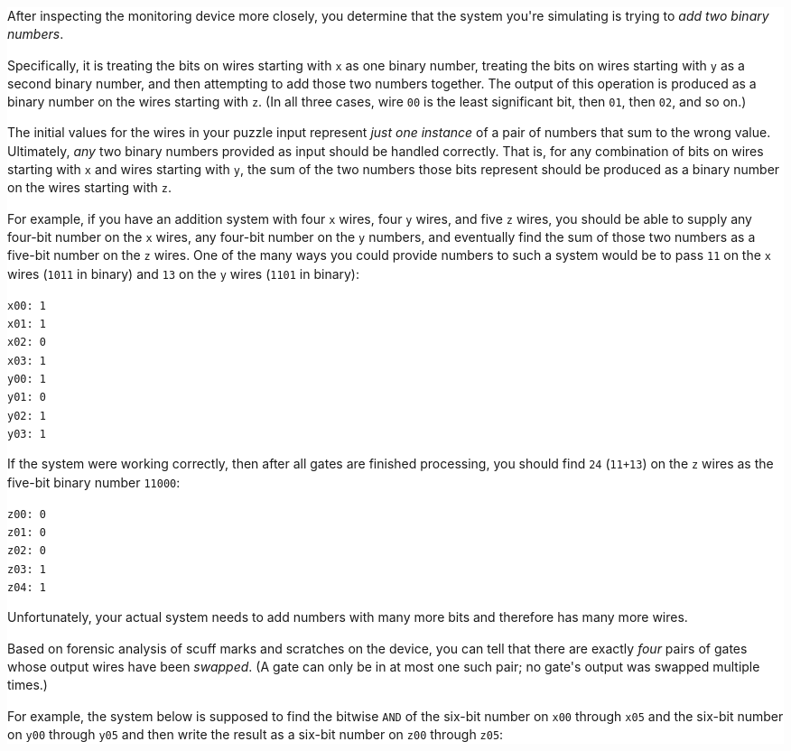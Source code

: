 After inspecting the monitoring device more closely, you determine that the
system you're simulating is trying to _add two binary numbers_.

Specifically, it is treating the bits on wires starting with `x` as one binary
number, treating the bits on wires starting with `y` as a second binary
number, and then attempting to add those two numbers together. The output of
this operation is produced as a binary number on the wires starting with `z`.
(In all three cases, wire `00` is the least significant bit, then `01`, then
`02`, and so on.)

The initial values for the wires in your puzzle input represent _just one
instance_ of a pair of numbers that sum to the wrong value. Ultimately, _any_
two binary numbers provided as input should be handled correctly. That is, for
any combination of bits on wires starting with `x` and wires starting with
`y`, the sum of the two numbers those bits represent should be produced as a
binary number on the wires starting with `z`.

For example, if you have an addition system with four `x` wires, four `y`
wires, and five `z` wires, you should be able to supply any four-bit number on
the `x` wires, any four-bit number on the `y` numbers, and eventually find the
sum of those two numbers as a five-bit number on the `z` wires. One of the
many ways you could provide numbers to such a system would be to pass `11` on
the `x` wires (`1011` in binary) and `13` on the `y` wires (`1101` in binary):

    
    
    x00: 1
    x01: 1
    x02: 0
    x03: 1
    y00: 1
    y01: 0
    y02: 1
    y03: 1
    

If the system were working correctly, then after all gates are finished
processing, you should find `24` (`11+13`) on the `z` wires as the five-bit
binary number `11000`:

    
    
    z00: 0
    z01: 0
    z02: 0
    z03: 1
    z04: 1
    

Unfortunately, your actual system needs to add numbers with many more bits and
therefore has many more wires.

Based on forensic analysis of scuff marks and scratches on the device, you can
tell that there are exactly _four_ pairs of gates whose output wires have been
_swapped_. (A gate can only be in at most one such pair; no gate's output was
swapped multiple times.)

For example, the system below is supposed to find the bitwise `AND` of the
six-bit number on `x00` through `x05` and the six-bit number on `y00` through
`y05` and then write the result as a six-bit number on `z00` through `z05`:
